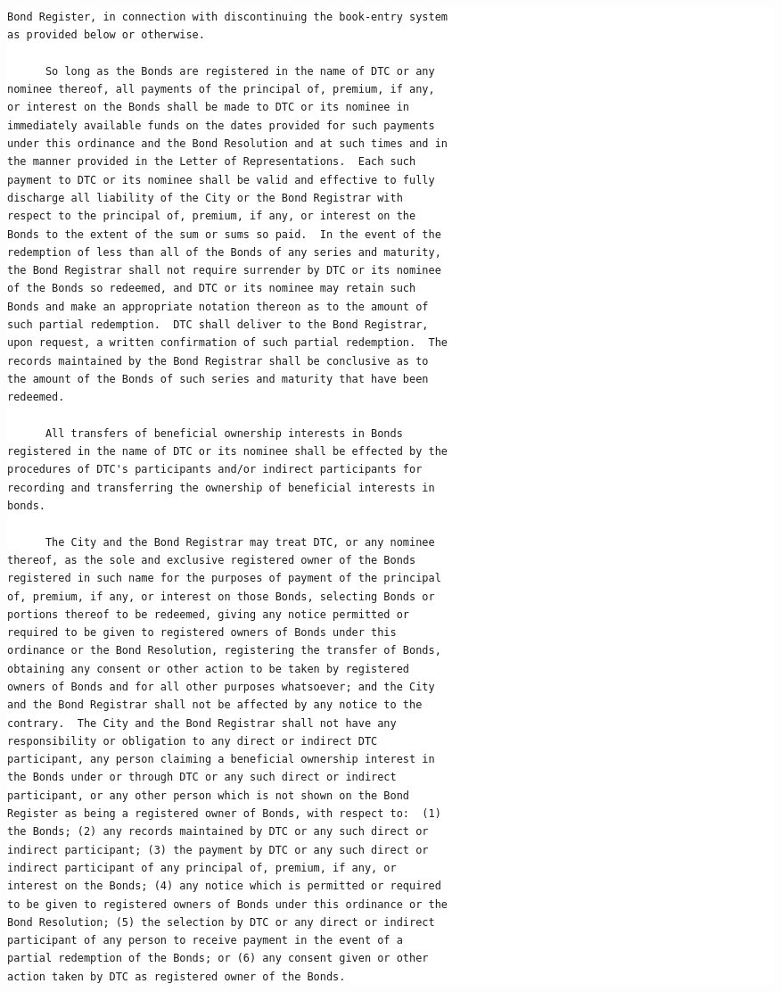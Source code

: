     Bond Register, in connection with discontinuing the book-entry system  
    as provided below or otherwise.  
  
          So long as the Bonds are registered in the name of DTC or any  
    nominee thereof, all payments of the principal of, premium, if any,  
    or interest on the Bonds shall be made to DTC or its nominee in  
    immediately available funds on the dates provided for such payments  
    under this ordinance and the Bond Resolution and at such times and in  
    the manner provided in the Letter of Representations.  Each such  
    payment to DTC or its nominee shall be valid and effective to fully  
    discharge all liability of the City or the Bond Registrar with  
    respect to the principal of, premium, if any, or interest on the  
    Bonds to the extent of the sum or sums so paid.  In the event of the  
    redemption of less than all of the Bonds of any series and maturity,  
    the Bond Registrar shall not require surrender by DTC or its nominee  
    of the Bonds so redeemed, and DTC or its nominee may retain such  
    Bonds and make an appropriate notation thereon as to the amount of  
    such partial redemption.  DTC shall deliver to the Bond Registrar,  
    upon request, a written confirmation of such partial redemption.  The  
    records maintained by the Bond Registrar shall be conclusive as to  
    the amount of the Bonds of such series and maturity that have been  
    redeemed.  
  
          All transfers of beneficial ownership interests in Bonds  
    registered in the name of DTC or its nominee shall be effected by the  
    procedures of DTC's participants and/or indirect participants for  
    recording and transferring the ownership of beneficial interests in  
    bonds.  
  
          The City and the Bond Registrar may treat DTC, or any nominee  
    thereof, as the sole and exclusive registered owner of the Bonds  
    registered in such name for the purposes of payment of the principal  
    of, premium, if any, or interest on those Bonds, selecting Bonds or  
    portions thereof to be redeemed, giving any notice permitted or  
    required to be given to registered owners of Bonds under this  
    ordinance or the Bond Resolution, registering the transfer of Bonds,  
    obtaining any consent or other action to be taken by registered  
    owners of Bonds and for all other purposes whatsoever; and the City  
    and the Bond Registrar shall not be affected by any notice to the  
    contrary.  The City and the Bond Registrar shall not have any  
    responsibility or obligation to any direct or indirect DTC  
    participant, any person claiming a beneficial ownership interest in  
    the Bonds under or through DTC or any such direct or indirect  
    participant, or any other person which is not shown on the Bond  
    Register as being a registered owner of Bonds, with respect to:  (1)  
    the Bonds; (2) any records maintained by DTC or any such direct or  
    indirect participant; (3) the payment by DTC or any such direct or  
    indirect participant of any principal of, premium, if any, or  
    interest on the Bonds; (4) any notice which is permitted or required  
    to be given to registered owners of Bonds under this ordinance or the  
    Bond Resolution; (5) the selection by DTC or any direct or indirect  
    participant of any person to receive payment in the event of a  
    partial redemption of the Bonds; or (6) any consent given or other  
    action taken by DTC as registered owner of the Bonds.  
  